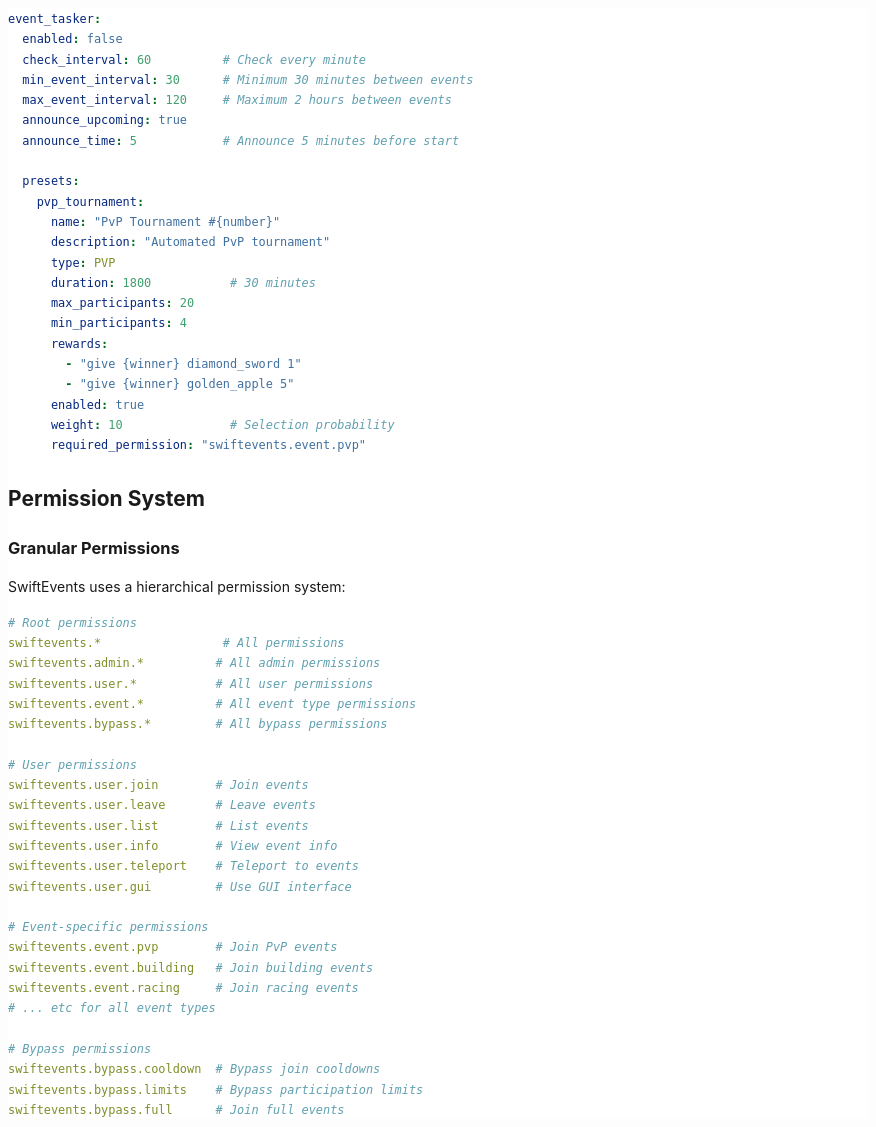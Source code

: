 ```yaml
event_tasker:
  enabled: false
  check_interval: 60          # Check every minute
  min_event_interval: 30      # Minimum 30 minutes between events
  max_event_interval: 120     # Maximum 2 hours between events
  announce_upcoming: true
  announce_time: 5            # Announce 5 minutes before start
  
  presets:
    pvp_tournament:
      name: "PvP Tournament #{number}"
      description: "Automated PvP tournament"
      type: PVP
      duration: 1800           # 30 minutes
      max_participants: 20
      min_participants: 4
      rewards:
        - "give {winner} diamond_sword 1"
        - "give {winner} golden_apple 5"
      enabled: true
      weight: 10               # Selection probability
      required_permission: "swiftevents.event.pvp"
```

## Permission System

### Granular Permissions

SwiftEvents uses a hierarchical permission system:

```yaml
# Root permissions
swiftevents.*                 # All permissions
swiftevents.admin.*          # All admin permissions
swiftevents.user.*           # All user permissions
swiftevents.event.*          # All event type permissions
swiftevents.bypass.*         # All bypass permissions

# User permissions
swiftevents.user.join        # Join events
swiftevents.user.leave       # Leave events
swiftevents.user.list        # List events
swiftevents.user.info        # View event info
swiftevents.user.teleport    # Teleport to events
swiftevents.user.gui         # Use GUI interface

# Event-specific permissions
swiftevents.event.pvp        # Join PvP events
swiftevents.event.building   # Join building events
swiftevents.event.racing     # Join racing events
# ... etc for all event types

# Bypass permissions
swiftevents.bypass.cooldown  # Bypass join cooldowns
swiftevents.bypass.limits    # Bypass participation limits
swiftevents.bypass.full      # Join full events
```
